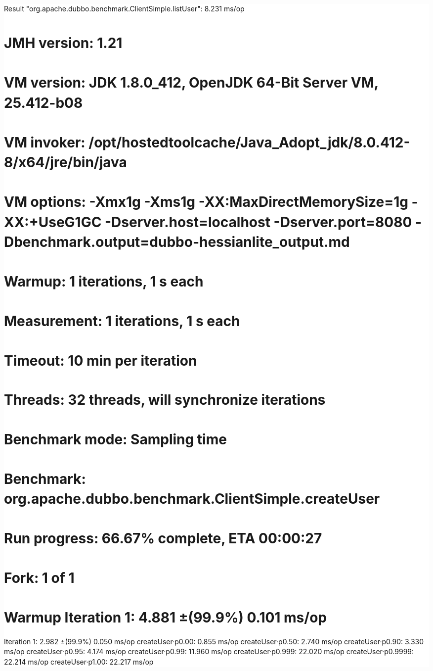 
Result "org.apache.dubbo.benchmark.ClientSimple.listUser":
  8.231 ms/op


# JMH version: 1.21
# VM version: JDK 1.8.0_412, OpenJDK 64-Bit Server VM, 25.412-b08
# VM invoker: /opt/hostedtoolcache/Java_Adopt_jdk/8.0.412-8/x64/jre/bin/java
# VM options: -Xmx1g -Xms1g -XX:MaxDirectMemorySize=1g -XX:+UseG1GC -Dserver.host=localhost -Dserver.port=8080 -Dbenchmark.output=dubbo-hessianlite_output.md
# Warmup: 1 iterations, 1 s each
# Measurement: 1 iterations, 1 s each
# Timeout: 10 min per iteration
# Threads: 32 threads, will synchronize iterations
# Benchmark mode: Sampling time
# Benchmark: org.apache.dubbo.benchmark.ClientSimple.createUser

# Run progress: 66.67% complete, ETA 00:00:27
# Fork: 1 of 1
# Warmup Iteration   1: 4.881 ±(99.9%) 0.101 ms/op
Iteration   1: 2.982 ±(99.9%) 0.050 ms/op
                 createUser·p0.00:   0.855 ms/op
                 createUser·p0.50:   2.740 ms/op
                 createUser·p0.90:   3.330 ms/op
                 createUser·p0.95:   4.174 ms/op
                 createUser·p0.99:   11.960 ms/op
                 createUser·p0.999:  22.020 ms/op
                 createUser·p0.9999: 22.214 ms/op
                 createUser·p1.00:   22.217 ms/op
